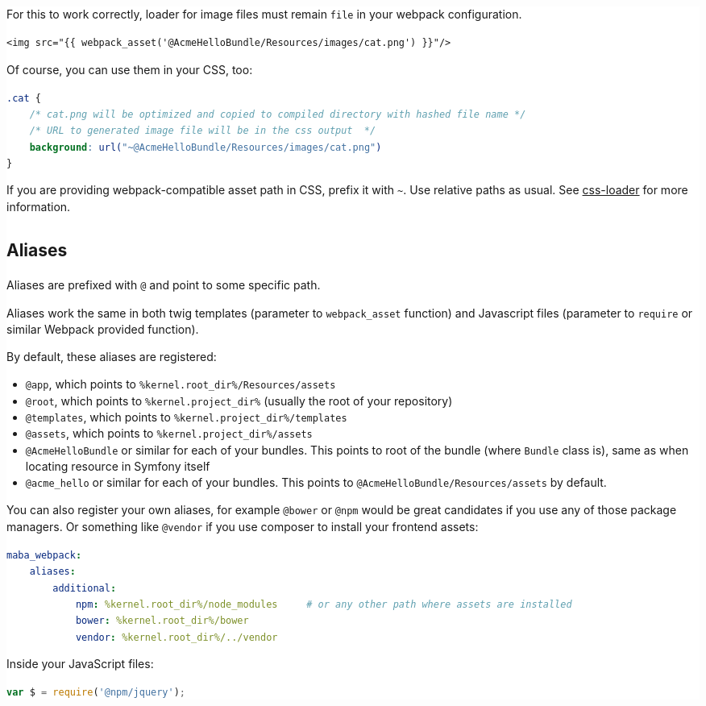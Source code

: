 For this to work correctly, loader for image files must remain `file` in your webpack configuration.

```twig
<img src="{{ webpack_asset('@AcmeHelloBundle/Resources/images/cat.png') }}"/>
```

Of course, you can use them in your CSS, too:

```css
.cat {
    /* cat.png will be optimized and copied to compiled directory with hashed file name */
    /* URL to generated image file will be in the css output  */
    background: url("~@AcmeHelloBundle/Resources/images/cat.png")
}
```

If you are providing webpack-compatible asset path in CSS, prefix it with `~`. Use relative paths as usual.
See [css-loader](https://github.com/webpack/css-loader) for more information.

Aliases
----

Aliases are prefixed with `@` and point to some specific path.

Aliases work the same in both twig templates (parameter to `webpack_asset` function) and Javascript files
(parameter to `require` or similar Webpack provided function).

By default, these aliases are registered:

- `@app`, which points to `%kernel.root_dir%/Resources/assets`
- `@root`, which points to `%kernel.project_dir%` (usually the root of your repository)
- `@templates`, which points to `%kernel.project_dir%/templates`
- `@assets`, which points to `%kernel.project_dir%/assets`
- `@AcmeHelloBundle` or similar for each of your bundles. This points to root of the bundle (where `Bundle` class is), same as when locating resource in Symfony itself
- `@acme_hello` or similar for each of your bundles. This points to `@AcmeHelloBundle/Resources/assets` by default.

You can also register your own aliases, for example `@bower` or `@npm`
would be great candidates if you use any of those package managers. Or something like `@vendor`
if you use composer to install your frontend assets:

```yml
maba_webpack:
    aliases:
        additional:
            npm: %kernel.root_dir%/node_modules     # or any other path where assets are installed
            bower: %kernel.root_dir%/bower
            vendor: %kernel.root_dir%/../vendor
```

Inside your JavaScript files:

```js
var $ = require('@npm/jquery');
```
